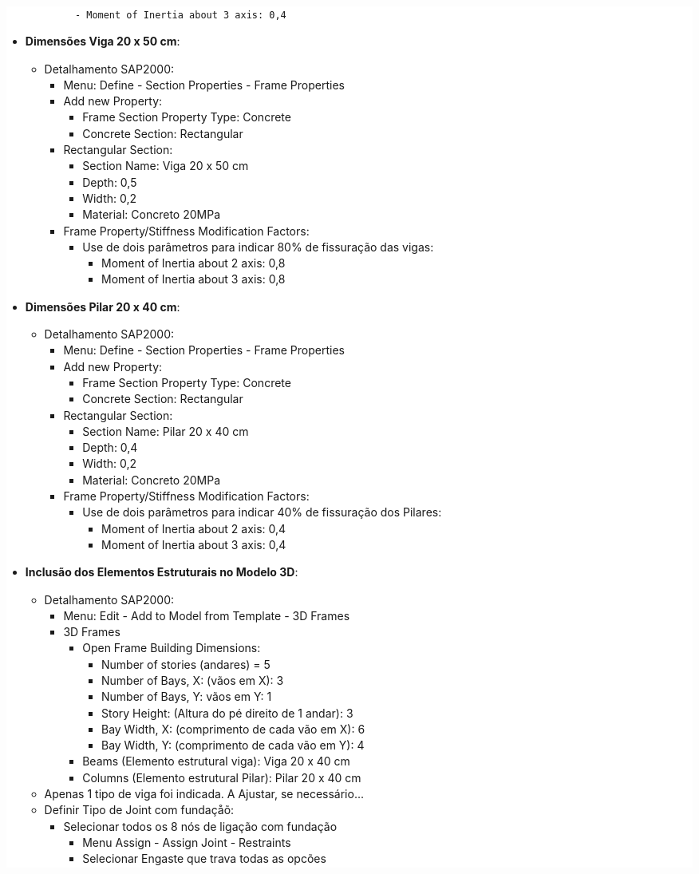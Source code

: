                 - Moment of Inertia about 3 axis: 0,4

- **Dimensões Viga 20 x 50 cm**:
    - Detalhamento SAP2000:
        - Menu: Define - Section Properties - Frame Properties
        - Add new Property:
            - Frame Section Property Type: Concrete
            - Concrete Section: Rectangular
        - Rectangular Section:
            - Section Name: Viga 20 x 50 cm
            - Depth: 0,5
            - Width: 0,2
            - Material: Concreto 20MPa
        - Frame Property/Stiffness Modification Factors:
            - Use de dois parâmetros para indicar 80% de fissuração das vigas:
                - Moment of Inertia about 2 axis: 0,8
                - Moment of Inertia about 3 axis: 0,8

- **Dimensões Pilar 20 x 40 cm**:
    - Detalhamento SAP2000:
        - Menu: Define - Section Properties - Frame Properties
        - Add new Property:
            - Frame Section Property Type: Concrete
            - Concrete Section: Rectangular
        - Rectangular Section:
            - Section Name: Pilar 20 x 40 cm
            - Depth: 0,4
            - Width: 0,2
            - Material: Concreto 20MPa
        - Frame Property/Stiffness Modification Factors:
            - Use de dois parâmetros para indicar 40% de fissuração dos Pilares:
                - Moment of Inertia about 2 axis: 0,4
                - Moment of Inertia about 3 axis: 0,4

- **Inclusão dos Elementos Estruturais no Modelo 3D**:
    - Detalhamento SAP2000:
        - Menu: Edit - Add to Model from Template - 3D Frames
        - 3D Frames
            - Open Frame Building Dimensions:
                - Number of stories (andares) = 5
                - Number of Bays, X: (vãos em X): 3
                - Number of Bays, Y: vãos em Y: 1
                - Story Height: (Altura do pé direito de 1 andar): 3
                - Bay Width, X: (comprimento de cada vão em X): 6
                - Bay Width, Y: (comprimento de cada vão em Y): 4
            - Beams (Elemento estrutural viga):  Viga 20 x 40 cm
            - Columns (Elemento estrutural Pilar): Pilar 20 x 40 cm
    - Apenas 1 tipo de viga foi indicada. A Ajustar, se necessário...
    - Definir Tipo de Joint com fundaçåõ:
        - Selecionar todos os 8 nós de ligação com fundação
            - Menu Assign - Assign Joint - Restraints
            - Selecionar Engaste que trava todas as opcões
      